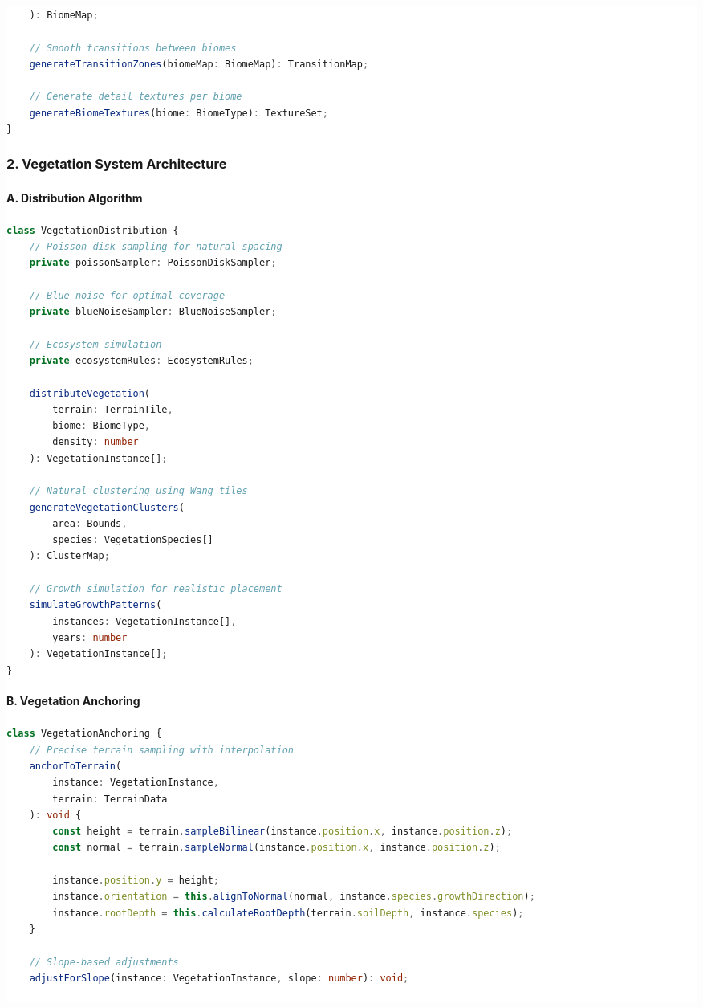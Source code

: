 ```typescript
    ): BiomeMap;
    
    // Smooth transitions between biomes
    generateTransitionZones(biomeMap: BiomeMap): TransitionMap;
    
    // Generate detail textures per biome
    generateBiomeTextures(biome: BiomeType): TextureSet;
}
```

### 2. Vegetation System Architecture

#### A. Distribution Algorithm
```typescript
class VegetationDistribution {
    // Poisson disk sampling for natural spacing
    private poissonSampler: PoissonDiskSampler;
    
    // Blue noise for optimal coverage
    private blueNoiseSampler: BlueNoiseSampler;
    
    // Ecosystem simulation
    private ecosystemRules: EcosystemRules;
    
    distributeVegetation(
        terrain: TerrainTile,
        biome: BiomeType,
        density: number
    ): VegetationInstance[];
    
    // Natural clustering using Wang tiles
    generateVegetationClusters(
        area: Bounds,
        species: VegetationSpecies[]
    ): ClusterMap;
    
    // Growth simulation for realistic placement
    simulateGrowthPatterns(
        instances: VegetationInstance[],
        years: number
    ): VegetationInstance[];
}
```

#### B. Vegetation Anchoring
```typescript
class VegetationAnchoring {
    // Precise terrain sampling with interpolation
    anchorToTerrain(
        instance: VegetationInstance,
        terrain: TerrainData
    ): void {
        const height = terrain.sampleBilinear(instance.position.x, instance.position.z);
        const normal = terrain.sampleNormal(instance.position.x, instance.position.z);
        
        instance.position.y = height;
        instance.orientation = this.alignToNormal(normal, instance.species.growthDirection);
        instance.rootDepth = this.calculateRootDepth(terrain.soilDepth, instance.species);
    }
    
    // Slope-based adjustments
    adjustForSlope(instance: VegetationInstance, slope: number): void;
    
```